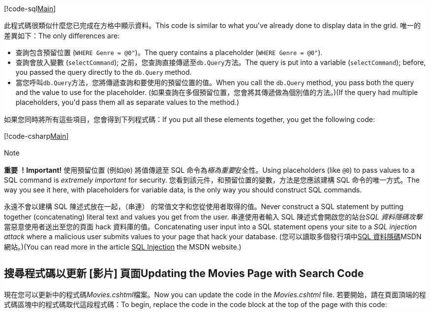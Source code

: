 [!code-sql[Main](form-basics/samples/sample4.sql)]

<span data-ttu-id="6c1b1-266">此程式碼很類似什麼您已完成在方格中顯示資料。</span><span class="sxs-lookup"><span data-stu-id="6c1b1-266">This code is similar to what you've already done to display data in the grid.</span></span> <span data-ttu-id="6c1b1-267">唯一的差異如下：</span><span class="sxs-lookup"><span data-stu-id="6c1b1-267">The only differences are:</span></span>

- <span data-ttu-id="6c1b1-268">查詢包含預留位置 (`WHERE Genre = @0"`)。</span><span class="sxs-lookup"><span data-stu-id="6c1b1-268">The query contains a placeholder (`WHERE Genre = @0"`).</span></span>
- <span data-ttu-id="6c1b1-269">查詢會放入變數 (`selectCommand`); 之前，您查詢直接傳遞至`db.Query`方法。</span><span class="sxs-lookup"><span data-stu-id="6c1b1-269">The query is put into a variable (`selectCommand`); before, you passed the query directly to the `db.Query` method.</span></span>
- <span data-ttu-id="6c1b1-270">當您呼叫`db.Query`方法，您將傳遞查詢和要使用的預留位置的值。</span><span class="sxs-lookup"><span data-stu-id="6c1b1-270">When you call the `db.Query` method, you pass both the query and the value to use for the placeholder.</span></span> <span data-ttu-id="6c1b1-271">(如果查詢在多個預留位置，您會將其傳遞做為個別值的方法。)</span><span class="sxs-lookup"><span data-stu-id="6c1b1-271">(If the query had multiple placeholders, you'd pass them all as separate values to the method.)</span></span>

<span data-ttu-id="6c1b1-272">如果您同時將所有這些項目，您會得到下列程式碼：</span><span class="sxs-lookup"><span data-stu-id="6c1b1-272">If you put all these elements together, you get the following code:</span></span>

[!code-csharp[Main](form-basics/samples/sample5.cs)]

> [!NOTE] 
> 
> <span data-ttu-id="6c1b1-273">**重要 ！**</span><span class="sxs-lookup"><span data-stu-id="6c1b1-273">**Important!**</span></span> <span data-ttu-id="6c1b1-274">使用預留位置 (例如`@0`) 將值傳遞至 SQL 命令為*極為重要*安全性。</span><span class="sxs-lookup"><span data-stu-id="6c1b1-274">Using placeholders (like `@0`) to pass values to a SQL command is *extremely important* for security.</span></span> <span data-ttu-id="6c1b1-275">您看到該元件，和預留位置的變數，方法是您應該建構 SQL 命令的唯一方式。</span><span class="sxs-lookup"><span data-stu-id="6c1b1-275">The way you see it here, with placeholders for variable data, is the only way you should construct SQL commands.</span></span>
> 
> <span data-ttu-id="6c1b1-276">永遠不會以建構 SQL 陳述式放在一起，（串連） 的常值文字和您從使用者取得的值。</span><span class="sxs-lookup"><span data-stu-id="6c1b1-276">Never construct a SQL statement by putting together (concatenating) literal text and values you get from the user.</span></span> <span data-ttu-id="6c1b1-277">串連使用者輸入 SQL 陳述式會開啟您的站台*SQL 資料隱碼攻擊*當惡意使用者送出至您的頁面 hack 資料庫的值。</span><span class="sxs-lookup"><span data-stu-id="6c1b1-277">Concatenating user input into a SQL statement opens your site to a *SQL injection attack* where a malicious user submits values to your page that hack your database.</span></span> <span data-ttu-id="6c1b1-278">(您可以讀取多個發行項中[SQL 資料隱碼](https://msdn.microsoft.com/library/ms161953.aspx)MSDN 網站。)</span><span class="sxs-lookup"><span data-stu-id="6c1b1-278">(You can read more in the article [SQL Injection](https://msdn.microsoft.com/library/ms161953.aspx) the MSDN website.)</span></span>


## <a name="updating-the-movies-page-with-search-code"></a><span data-ttu-id="6c1b1-279">搜尋程式碼以更新 [影片] 頁面</span><span class="sxs-lookup"><span data-stu-id="6c1b1-279">Updating the Movies Page with Search Code</span></span>

<span data-ttu-id="6c1b1-280">現在您可以更新中的程式碼*Movies.cshtml*檔案。</span><span class="sxs-lookup"><span data-stu-id="6c1b1-280">Now you can update the code in the *Movies.cshtml* file.</span></span> <span data-ttu-id="6c1b1-281">若要開始，請在頁面頂端的程式碼區塊中的程式碼取代這段程式碼：</span><span class="sxs-lookup"><span data-stu-id="6c1b1-281">To begin, replace the code in the code block at the top of the page with this code:</span></span>
